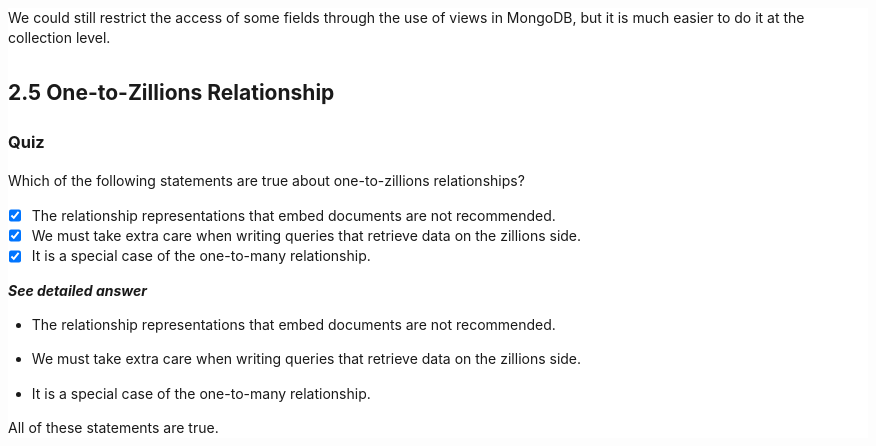 We could still restrict the access of some fields through the use of views in MongoDB, but it is much easier to do it at the collection level.

## 2.5 One-to-Zillions Relationship

### Quiz

Which of the following statements are true about one-to-zillions relationships?

- [x] The relationship representations that embed documents are not recommended.
- [x] We must take extra care when writing queries that retrieve data on the zillions side.
- [x] It is a special case of the one-to-many relationship.

***See detailed answer***

- The relationship representations that embed documents are not recommended.

- We must take extra care when writing queries that retrieve data on the zillions side.

- It is a special case of the one-to-many relationship.

All of these statements are true.
